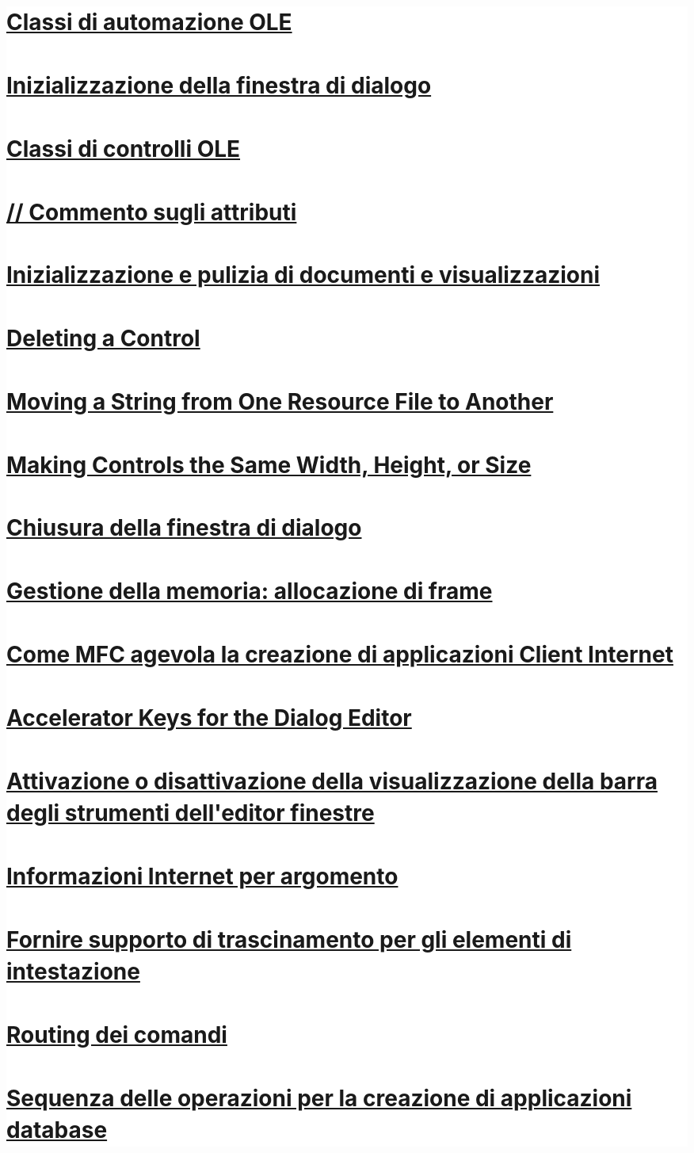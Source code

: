 # [Classi di automazione OLE](ole-automation-classes.md)
# [Inizializzazione della finestra di dialogo](initializing-the-dialog-box.md)
# [Classi di controlli OLE](ole-control-classes.md)
# [// Commento sugli attributi](decrement-attributes-comment.md)
# [Inizializzazione e pulizia di documenti e visualizzazioni](initializing-and-cleaning-up-documents-and-views.md)
# [Deleting a Control](deleting-a-control.md)
# [Moving a String from One Resource File to Another](moving-a-string-from-one-resource-file-to-another.md)
# [Making Controls the Same Width, Height, or Size](making-controls-the-same-width-height-or-size.md)
# [Chiusura della finestra di dialogo](closing-the-dialog-box.md)
# [Gestione della memoria: allocazione di frame](memory-management-frame-allocation.md)
# [Come MFC agevola la creazione di applicazioni Client Internet](how-mfc-makes-it-easier-to-create-internet-client-applications.md)
# [Accelerator Keys for the Dialog Editor](accelerator-keys-for-the-dialog-editor.md)
# [Attivazione o disattivazione della visualizzazione della barra degli strumenti dell'editor finestre](showing-or-hiding-the-dialog-editor-toolbar.md)
# [Informazioni Internet per argomento](internet-information-by-topic.md)
# [Fornire supporto di trascinamento per gli elementi di intestazione](providing-drag-and-drop-support-for-header-items.md)
# [Routing dei comandi](command-routing.md)
# [Sequenza delle operazioni per la creazione di applicazioni database](sequence-of-operations-for-creating-database-applications.md)